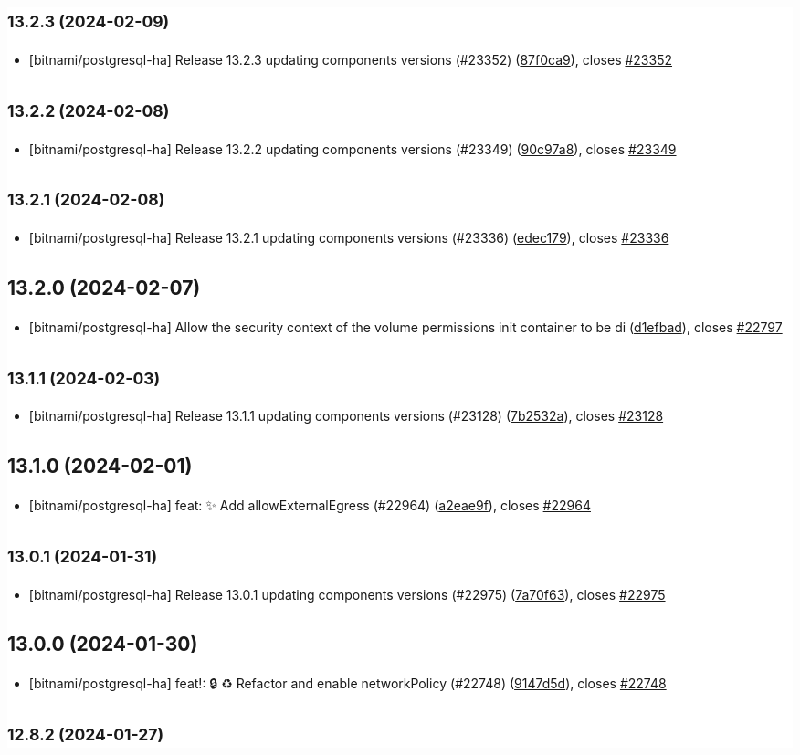 ## <small>13.2.3 (2024-02-09)</small>

* [bitnami/postgresql-ha] Release 13.2.3 updating components versions (#23352) ([87f0ca9](https://github.com/bitnami/charts/commit/87f0ca99ef7df8bf05020aeffbfbf9d3a2996c0f)), closes [#23352](https://github.com/bitnami/charts/issues/23352)

## <small>13.2.2 (2024-02-08)</small>

* [bitnami/postgresql-ha] Release 13.2.2 updating components versions (#23349) ([90c97a8](https://github.com/bitnami/charts/commit/90c97a835946949565bbebfb65f13760286fc754)), closes [#23349](https://github.com/bitnami/charts/issues/23349)

## <small>13.2.1 (2024-02-08)</small>

* [bitnami/postgresql-ha] Release 13.2.1 updating components versions (#23336) ([edec179](https://github.com/bitnami/charts/commit/edec1791e3cfdd99749e2648c04dbef98523db88)), closes [#23336](https://github.com/bitnami/charts/issues/23336)

## 13.2.0 (2024-02-07)

* [bitnami/postgresql-ha] Allow the security context of the volume permissions init container to be di ([d1efbad](https://github.com/bitnami/charts/commit/d1efbadf5af457ef2a229fbbebac6dd0539604d8)), closes [#22797](https://github.com/bitnami/charts/issues/22797)

## <small>13.1.1 (2024-02-03)</small>

* [bitnami/postgresql-ha] Release 13.1.1 updating components versions (#23128) ([7b2532a](https://github.com/bitnami/charts/commit/7b2532a7b8f4e61c81989a04d9af9b6d28951aab)), closes [#23128](https://github.com/bitnami/charts/issues/23128)

## 13.1.0 (2024-02-01)

* [bitnami/postgresql-ha] feat: :sparkles: Add allowExternalEgress (#22964) ([a2eae9f](https://github.com/bitnami/charts/commit/a2eae9f925ec057f85047d74baf51e447ccdc5a5)), closes [#22964](https://github.com/bitnami/charts/issues/22964)

## <small>13.0.1 (2024-01-31)</small>

* [bitnami/postgresql-ha] Release 13.0.1 updating components versions (#22975) ([7a70f63](https://github.com/bitnami/charts/commit/7a70f63df8c8271e8647c5076d0eb0537cbf6043)), closes [#22975](https://github.com/bitnami/charts/issues/22975)

## 13.0.0 (2024-01-30)

* [bitnami/postgresql-ha] feat!: :lock: :recycle: Refactor and enable networkPolicy (#22748) ([9147d5d](https://github.com/bitnami/charts/commit/9147d5d7c11836715ae9966557b58b00b138568c)), closes [#22748](https://github.com/bitnami/charts/issues/22748)

## <small>12.8.2 (2024-01-27)</small>
